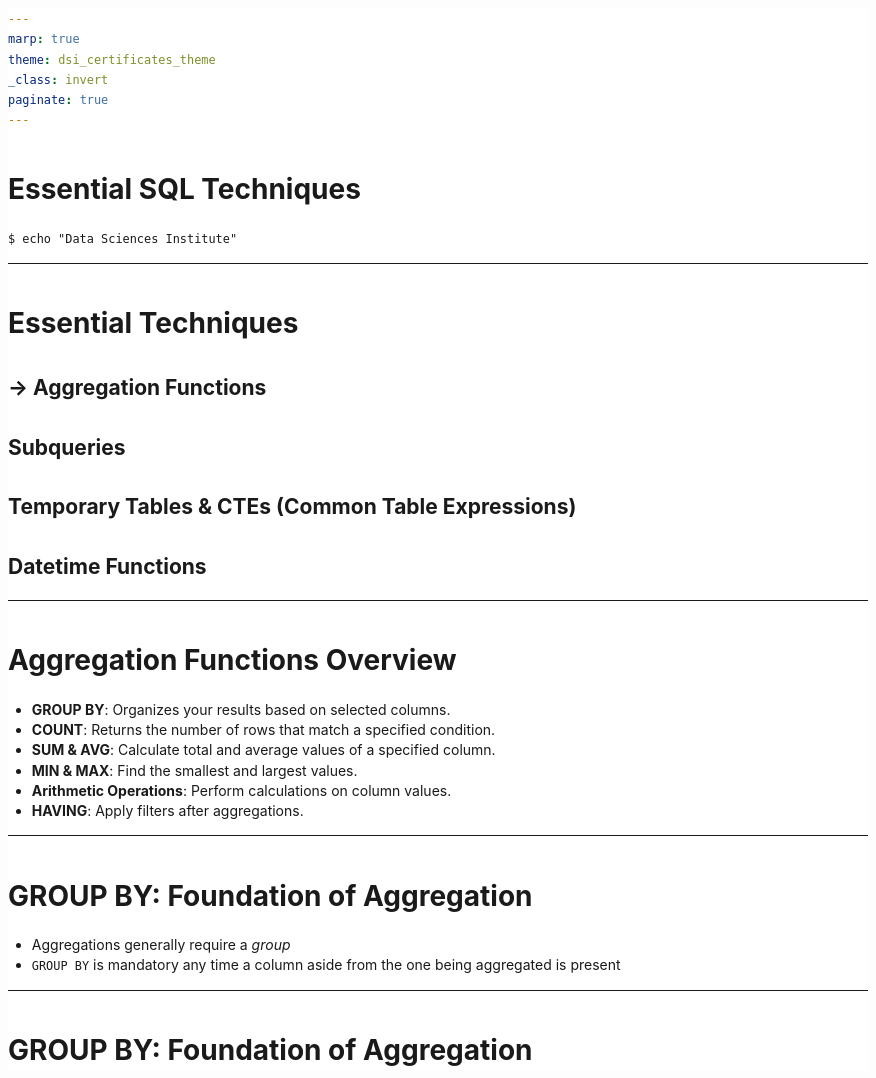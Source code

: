 ```yaml
---
marp: true
theme: dsi_certificates_theme
_class: invert
paginate: true
---
```


# Essential SQL Techniques
```
$ echo "Data Sciences Institute"
```

---

# Essential Techniques

## $\rightarrow$ **Aggregation Functions**
## Subqueries
## Temporary Tables & CTEs (Common Table Expressions)
## Datetime Functions

---

# Aggregation Functions Overview

- **GROUP BY**: Organizes your results based on selected columns.
- **COUNT**: Returns the number of rows that match a specified condition.
- **SUM & AVG**: Calculate total and average values of a specified column.
- **MIN & MAX**: Find the smallest and largest values.
- **Arithmetic Operations**: Perform calculations on column values.
- **HAVING**: Apply filters after aggregations.

---

# GROUP BY: Foundation of Aggregation

- Aggregations generally require a *group*
- `GROUP BY` is mandatory any time a column aside from the one being aggregated is present

---
# GROUP BY: Foundation of Aggregation
